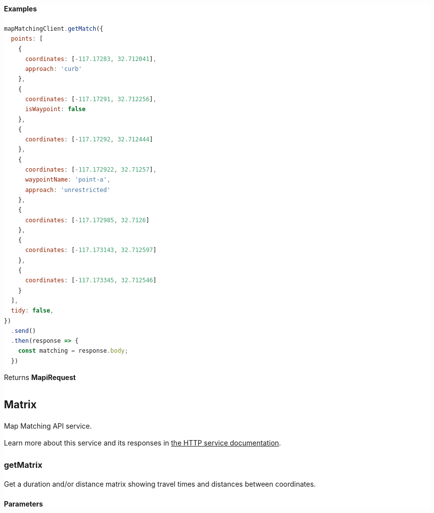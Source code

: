 #### Examples

```javascript
mapMatchingClient.getMatch({
  points: [
    {
      coordinates: [-117.17283, 32.712041],
      approach: 'curb'
    },
    {
      coordinates: [-117.17291, 32.712256],
      isWaypoint: false
    },
    {
      coordinates: [-117.17292, 32.712444]
    },
    {
      coordinates: [-117.172922, 32.71257],
      waypointName: 'point-a',
      approach: 'unrestricted'
    },
    {
      coordinates: [-117.172985, 32.7126]
    },
    {
      coordinates: [-117.173143, 32.712597]
    },
    {
      coordinates: [-117.173345, 32.712546]
    }
  ],
  tidy: false,
})
  .send()
  .then(response => {
    const matching = response.body;
  })
```

Returns **MapiRequest** 

## Matrix

Map Matching API service.

Learn more about this service and its responses in
[the HTTP service documentation][197].

### getMatrix

Get a duration and/or distance matrix showing travel times and distances between coordinates.

#### Parameters


[1]: #styles
[2]: #getstyle
[3]: #parameters
[4]: #examples
[5]: #createstyle
[6]: #parameters-1
[7]: #examples-1
[8]: #updatestyle
[9]: #parameters-2
[10]: #examples-2
[11]: #deletestyle
[12]: #parameters-3
[13]: #examples-3
[14]: #liststyles
[15]: #parameters-4
[16]: #examples-4
[17]: #putstyleicon
[18]: #parameters-5
[19]: #examples-5
[20]: #deletestyleicon
[21]: #parameters-6
[22]: #examples-6
[23]: #getstylesprite
[24]: #parameters-7
[25]: #examples-7
[26]: #getfontglyphrange
[27]: #parameters-8
[28]: #examples-8
[29]: #getembeddablehtml
[30]: #parameters-9
[31]: #static
[32]: #getstaticimage
[33]: #parameters-10
[34]: #examples-9
[35]: #uploads
[36]: #listuploads
[37]: #parameters-11
[38]: #examples-10
[39]: #createuploadcredentials
[40]: #examples-11
[41]: #createupload
[42]: #parameters-12
[43]: #examples-12
[44]: #getupload
[45]: #parameters-13
[46]: #examples-13
[47]: #deleteupload
[48]: #parameters-14
[49]: #examples-14
[50]: #datasets
[51]: #listdatasets
[52]: #examples-15
[53]: #createdataset
[54]: #parameters-15
[55]: #examples-16
[56]: #getmetadata
[57]: #parameters-16
[58]: #examples-17
[59]: #updatemetadata
[60]: #parameters-17
[61]: #examples-18
[62]: #deletedataset
[63]: #parameters-18
[64]: #examples-19
[65]: #listfeatures
[66]: #parameters-19
[67]: #examples-20
[68]: #putfeature
[69]: #parameters-20
[70]: #examples-21
[71]: #getfeature
[72]: #parameters-21
[73]: #examples-22
[74]: #deletefeature
[75]: #parameters-22
[76]: #examples-23
[77]: #tilequery
[78]: #listfeatures-1
[79]: #parameters-23
[80]: #examples-24
[81]: #tilesets
[82]: #listtilesets
[83]: #parameters-24
[84]: #examples-25
[85]: #geocoding
[86]: #forwardgeocode
[87]: #parameters-25
[88]: #examples-26
[89]: #reversegeocode
[90]: #parameters-26
[91]: #examples-27
[92]: #directions
[93]: #getdirections
[94]: #parameters-27
[95]: #examples-28
[96]: #mapmatching
[97]: #getmatch
[98]: #parameters-28
[99]: #examples-29
[100]: #matrix
[101]: #getmatrix
[102]: #parameters-29
[103]: #examples-30
[104]: #optimization
[105]: #getoptimization
[106]: #parameters-30
[107]: #tokens
[108]: #listtokens
[109]: #examples-31
[110]: #createtoken
[111]: #parameters-31
[112]: #examples-32
[113]: #createtemporarytoken
[114]: #parameters-32
[115]: #examples-33
[116]: #updatetoken
[117]: #parameters-33
[118]: #examples-34
[119]: #gettoken
[120]: #examples-35
[121]: #deletetoken
[122]: #parameters-34
[123]: #examples-36
[124]: #listscopes
[125]: #examples-37
[126]: #data-structures
[127]: #directionswaypoint
[128]: #properties
[129]: #mapmatchingpoint
[130]: #properties-1
[131]: #matrixpoint
[132]: #properties-2
[133]: #optimizationwaypoint
[134]: #properties-3
[135]: #simplemarkeroverlay
[136]: #properties-4
[137]: #custommarkeroverlay
[138]: #properties-5
[139]: #pathoverlay
[140]: #properties-6
[141]: #geojsonoverlay
[142]: #properties-7
[143]: #uploadablefile
[144]: #coordinates
[145]: #boundingbox
[146]: #isochrone
[147]: #getcontours
[148]: #parameters-35
[149]: #distribution
[150]: #properties-8
[151]: https://docs.mapbox.com/api/maps/#styles
[152]: https://docs.mapbox.com/api/maps/#retrieve-a-style
[153]: https://developer.mozilla.org/docs/Web/JavaScript/Reference/Global_Objects/Object
[154]: https://developer.mozilla.org/docs/Web/JavaScript/Reference/Global_Objects/String
[155]: https://docs.mapbox.com/api/maps/#create-a-style
[156]: https://docs.mapbox.com/api/maps/#update-a-style
[157]: https://developer.mozilla.org/docs/Web/JavaScript/Reference/Global_Objects/Number
[158]: https://developer.mozilla.org/docs/Web/JavaScript/Reference/Global_Objects/Date
[159]: #uploadablefile
[160]: https://docs.mapbox.com/api/maps/#retrieve-a-sprite-image-or-json
[161]: https://developer.mozilla.org/docs/Web/JavaScript/Reference/Global_Objects/Boolean
[162]: https://docs.mapbox.com/api/maps/#retrieve-font-glyph-ranges
[163]: https://developer.mozilla.org/docs/Web/JavaScript/Reference/Global_Objects/Array
[164]: https://docs.mapbox.com/api/maps/#request-embeddable-html
[165]: https://docs.mapbox.com/api/maps/#static-images
[166]: https://docs.mapbox.com/api/maps/#uploads
[167]: https://docs.mapbox.com/api/maps/#retrieve-recent-upload-statuses
[168]: https://docs.mapbox.com/api/maps/#retrieve-s3-credentials
[169]: https://docs.mapbox.com/api/maps/#create-an-upload
[170]: https://docs.mapbox.com/api/maps/#retrieve-upload-status
[171]: https://docs.mapbox.com/api/maps/#remove-an-upload-status
[172]: https://docs.mapbox.com/api/maps/#datasets
[173]: https://docs.mapbox.com/api/maps/#list-datasets
[174]: https://docs.mapbox.com/api/maps/#create-a-dataset
[175]: https://docs.mapbox.com/api/maps/#retrieve-a-dataset
[176]: https://docs.mapbox.com/api/maps/#update-a-dataset
[177]: https://docs.mapbox.com/api/maps/#delete-a-dataset
[178]: https://docs.mapbox.com/api/maps/#list-features
[179]: https://docs.mapbox.com/api/maps/#insert-or-update-a-feature
[180]: https://docs.mapbox.com/api/maps/#retrieve-a-feature
[181]: https://docs.mapbox.com/api/maps/#delete-a-feature
[182]: https://docs.mapbox.com/api/maps/#tilequery
[183]: #coordinates
[184]: https://docs.mapbox.com/api/maps/#tilesets
[185]: https://docs.mapbox.com/api/search/#geocoding
[186]: https://docs.mapbox.com/api/search/#forward-geocoding
[187]: https://en.wikipedia.org/wiki/ISO_3166-1_alpha-2
[188]: #boundingbox
[189]: https://en.wikipedia.org/wiki/IETF_language_tag
[190]: https://en.wikipedia.org/wiki/List_of_ISO_639-1_codes
[191]: https://docs.mapbox.com/api/search/#reverse-geocoding
[192]: https://docs.mapbox.com/api/navigation/#directions
[193]: #directionswaypoint
[194]: https://docs.mapbox.com/api/navigation/#instructions-languages
[195]: https://docs.mapbox.com/api/navigation/#map-matching
[196]: #mapmatchingpoint
[197]: https://docs.mapbox.com/api/navigation/#matrix
[198]: #matrixpoint
[199]: https://docs.mapbox.com/api/navigation/#optimization
[200]: #optimizationwaypoint
[201]: #distribution
[202]: https://docs.mapbox.com/api/accounts/#tokens
[203]: https://docs.mapbox.com/api/accounts/#list-tokens
[204]: https://docs.mapbox.com/api/accounts/#create-a-token
[205]: https://docs.mapbox.com/api/accounts/#create-a-temporary-token
[206]: https://docs.mapbox.com/api/accounts/#update-a-token
[207]: https://docs.mapbox.com/api/accounts/#retrieve-a-token
[208]: https://docs.mapbox.com/api/accounts/#delete-a-token
[209]: https://docs.mapbox.com/api/accounts/#list-scopes
[210]: https://www.mapbox.com/maki/
[211]: https://developer.mozilla.org/docs/Web/API/Blob
[212]: https://developer.mozilla.org/docs/Web/JavaScript/Reference/Global_Objects/ArrayBuffer
[213]: https://docs.mapbox.com/api/navigation/#isochrone